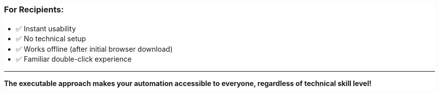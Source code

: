 ### For Recipients:
- ✅ Instant usability
- ✅ No technical setup
- ✅ Works offline (after initial browser download)
- ✅ Familiar double-click experience

---

**The executable approach makes your automation accessible to everyone, regardless of technical skill level!**
